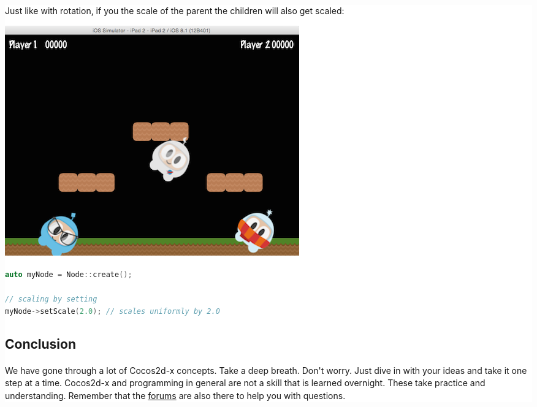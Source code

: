 Just like with rotation, if you the scale of the parent the children
will also get scaled:

![](2-img/2n_parent_scaled.png "")
```cpp
auto myNode = Node::create();

// scaling by setting
myNode->setScale(2.0); // scales uniformly by 2.0
```

## Conclusion
We have gone through a lot of Cocos2d-x concepts. Take a deep breath.
Don't worry. Just dive in with your ideas and take it one step at a time.
Cocos2d-x and programming in general are not a skill that is learned
overnight. These take practice and understanding.
Remember that the [forums](http://discuss.cocos2d-x.org) are also there to help
you with questions.
